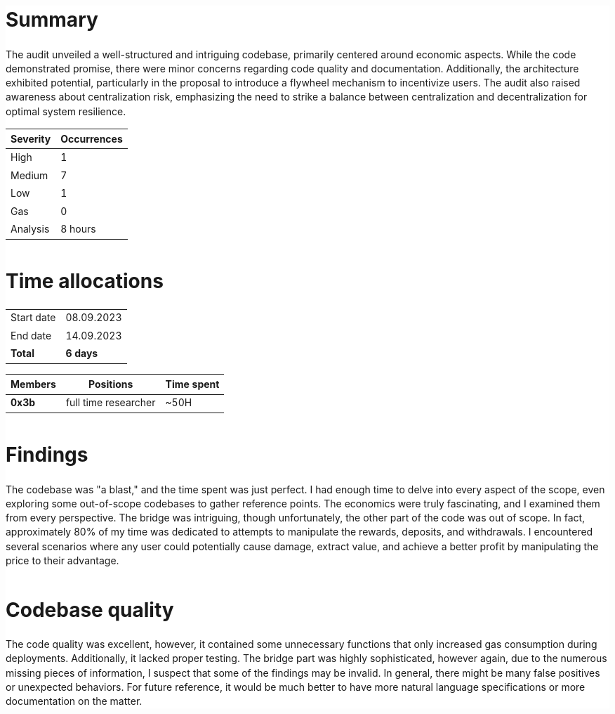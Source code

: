 # Summary
The audit unveiled a well-structured and intriguing codebase, primarily centered around economic aspects. While the code demonstrated promise, there were minor concerns regarding code quality and documentation. Additionally, the architecture exhibited potential, particularly in the proposal to introduce a flywheel mechanism to incentivize users. The audit also raised awareness about centralization risk, emphasizing the need to strike a balance between centralization and decentralization for optimal system resilience.

| Severity | Occurrences |
|----------|-------------|
| High     | 1           |
| Medium   | 7           |
| Low      | 1           |
| Gas      | 0           |
| Analysis | 8 hours     |


# Time allocations

|            |            |
|------------|------------|
| Start date | 08.09.2023 |
| End date   | 14.09.2023 |
| **Total**  | **6 days** |

| Members       | Positions            | Time spent |
|---------------|----------------------|------------|
| **0x3b**      | full time researcher | ~50H       |

# Findings
The codebase was "a blast," and the time spent was just perfect. I had enough time to delve into every aspect of the scope, even exploring some out-of-scope codebases to gather reference points. The economics were truly fascinating, and I examined them from every perspective. The bridge was intriguing, though unfortunately, the other part of the code was out of scope. In fact, approximately 80% of my time was dedicated to attempts to manipulate the rewards, deposits, and withdrawals. I encountered several scenarios where any user could potentially cause damage, extract value, and achieve a better profit by manipulating the price to their advantage.

# Codebase quality
The code quality was excellent, however, it contained some unnecessary functions that only increased gas consumption during deployments. Additionally, it lacked proper testing. The bridge part was highly sophisticated, however again, due to the numerous missing pieces of information, I suspect that some of the findings may be invalid. In general, there might be many false positives or unexpected behaviors. For future reference, it would be much better to have more natural language specifications or more documentation on the matter.
